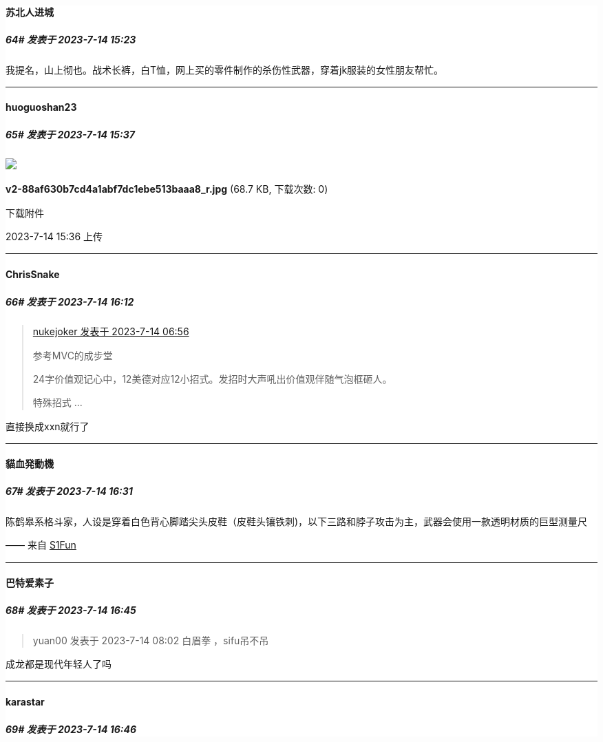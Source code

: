 ####  苏北人进城  
##### 64#       发表于 2023-7-14 15:23

我提名，山上彻也。战术长裤，白T恤，网上买的零件制作的杀伤性武器，穿着jk服装的女性朋友帮忙。


*****

####  huoguoshan23  
##### 65#       发表于 2023-7-14 15:37

<img src="https://img.saraba1st.com/forum/202307/14/153652we5ozu35q2zoqc3k.jpg" referrerpolicy="no-referrer">

<strong>v2-88af630b7cd4a1abf7dc1ebe513baaa8_r.jpg</strong> (68.7 KB, 下载次数: 0)

下载附件

2023-7-14 15:36 上传


*****

####  ChrisSnake  
##### 66#       发表于 2023-7-14 16:12

<blockquote><a href="httphttps://bbs.saraba1st.com/2b/forum.php?mod=redirect&amp;goto=findpost&amp;pid=61654887&amp;ptid=2144345" target="_blank">nukejoker 发表于 2023-7-14 06:56</a>

参考MVC的成步堂

24字价值观记心中，12美德对应12小招式。发招时大声吼出价值观伴随气泡框砸人。

特殊招式 ...</blockquote>
直接换成xxn就行了


*****

####  貓血発動機  
##### 67#       发表于 2023-7-14 16:31

陈鹤皋系格斗家，人设是穿着白色背心脚踏尖头皮鞋（皮鞋头镶铁刺)，以下三路和脖子攻击为主，武器会使用一款透明材质的巨型测量尺

—— 来自 [S1Fun](https://s1fun.koalcat.com)


*****

####  巴特爱素子  
##### 68#       发表于 2023-7-14 16:45

<blockquote>yuan00 发表于 2023-7-14 08:02
白眉拳 ，sifu吊不吊</blockquote>
成龙都是现代年轻人了吗

*****

####  karastar  
##### 69#       发表于 2023-7-14 16:46
